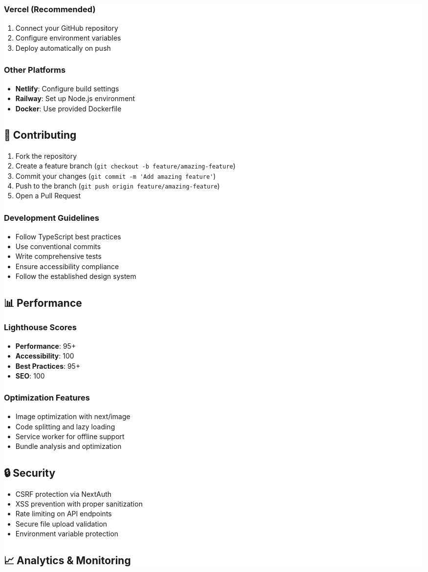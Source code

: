 ### Vercel (Recommended)
1. Connect your GitHub repository
2. Configure environment variables
3. Deploy automatically on push

### Other Platforms
- **Netlify**: Configure build settings
- **Railway**: Set up Node.js environment
- **Docker**: Use provided Dockerfile

## 🤝 Contributing

1. Fork the repository
2. Create a feature branch (`git checkout -b feature/amazing-feature`)
3. Commit your changes (`git commit -m 'Add amazing feature'`)
4. Push to the branch (`git push origin feature/amazing-feature`)
5. Open a Pull Request

### Development Guidelines
- Follow TypeScript best practices
- Use conventional commits
- Write comprehensive tests
- Ensure accessibility compliance
- Follow the established design system

## 📊 Performance

### Lighthouse Scores
- **Performance**: 95+
- **Accessibility**: 100
- **Best Practices**: 95+
- **SEO**: 100

### Optimization Features
- Image optimization with next/image
- Code splitting and lazy loading
- Service worker for offline support
- Bundle analysis and optimization

## 🔒 Security

- CSRF protection via NextAuth
- XSS prevention with proper sanitization
- Rate limiting on API endpoints
- Secure file upload validation
- Environment variable protection

## 📈 Analytics & Monitoring
